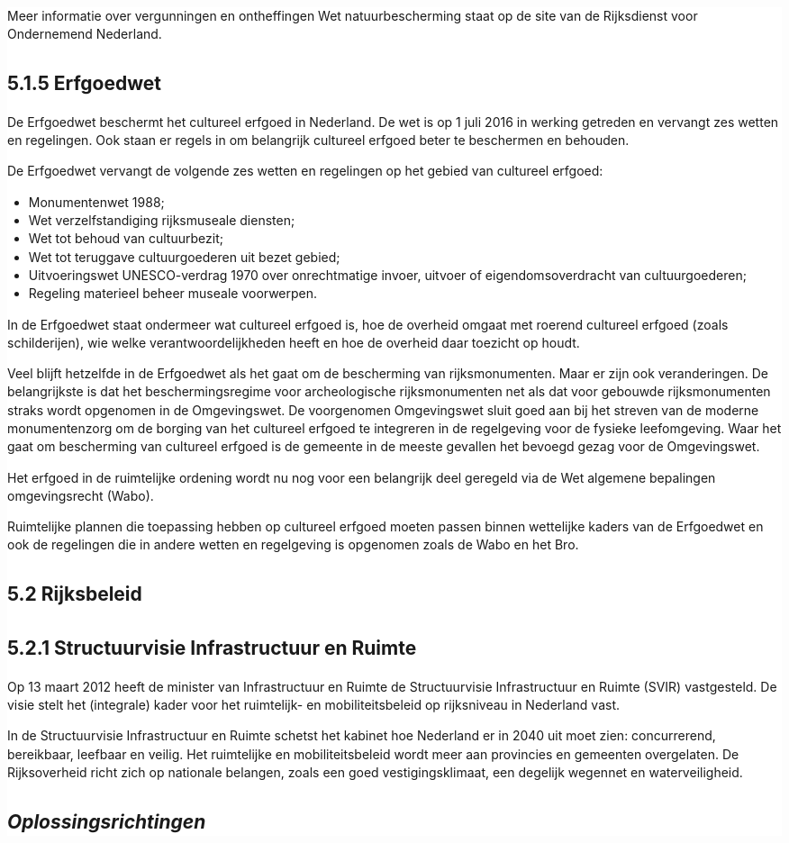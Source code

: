 Meer informatie over vergunningen en ontheffingen Wet natuurbescherming staat op de site van de Rijksdienst voor Ondernemend Nederland.

## **5.1.5 Erfgoedwet**

De Erfgoedwet beschermt het cultureel erfgoed in Nederland. De wet is op 1 juli 2016 in werking getreden en vervangt zes wetten en regelingen. Ook staan er regels in om belangrijk cultureel erfgoed beter te beschermen en behouden.

De Erfgoedwet vervangt de volgende zes wetten en regelingen op het gebied van cultureel erfgoed:

- Monumentenwet 1988;
- Wet verzelfstandiging rijksmuseale diensten;
- Wet tot behoud van cultuurbezit;
- Wet tot teruggave cultuurgoederen uit bezet gebied;
- Uitvoeringswet UNESCO-verdrag 1970 over onrechtmatige invoer, uitvoer of eigendomsoverdracht van cultuurgoederen;
- Regeling materieel beheer museale voorwerpen.

In de Erfgoedwet staat ondermeer wat cultureel erfgoed is, hoe de overheid omgaat met roerend cultureel erfgoed (zoals schilderijen), wie welke verantwoordelijkheden heeft en hoe de overheid daar toezicht op houdt.

Veel blijft hetzelfde in de Erfgoedwet als het gaat om de bescherming van rijksmonumenten. Maar er zijn ook veranderingen. De belangrijkste is dat het beschermingsregime voor archeologische rijksmonumenten net als dat voor gebouwde rijksmonumenten straks wordt opgenomen in de Omgevingswet. De voorgenomen Omgevingswet sluit goed aan bij het streven van de moderne monumentenzorg om de borging van het cultureel erfgoed te integreren in de regelgeving voor de fysieke leefomgeving. Waar het gaat om bescherming van cultureel erfgoed is de gemeente in de meeste gevallen het bevoegd gezag voor de Omgevingswet.

Het erfgoed in de ruimtelijke ordening wordt nu nog voor een belangrijk deel geregeld via de Wet algemene bepalingen omgevingsrecht (Wabo).

Ruimtelijke plannen die toepassing hebben op cultureel erfgoed moeten passen binnen wettelijke kaders van de Erfgoedwet en ook de regelingen die in andere wetten en regelgeving is opgenomen zoals de Wabo en het Bro.

## **5.2 Rijksbeleid**

## **5.2.1 Structuurvisie Infrastructuur en Ruimte**

Op 13 maart 2012 heeft de minister van Infrastructuur en Ruimte de Structuurvisie Infrastructuur en Ruimte (SVIR) vastgesteld. De visie stelt het (integrale) kader voor het ruimtelijk- en mobiliteitsbeleid op rijksniveau in Nederland vast.

In de Structuurvisie Infrastructuur en Ruimte schetst het kabinet hoe Nederland er in 2040 uit moet zien: concurrerend, bereikbaar, leefbaar en veilig. Het ruimtelijke en mobiliteitsbeleid wordt meer aan provincies en gemeenten overgelaten. De Rijksoverheid richt zich op nationale belangen, zoals een goed vestigingsklimaat, een degelijk wegennet en waterveiligheid.

## *Oplossingsrichtingen*
